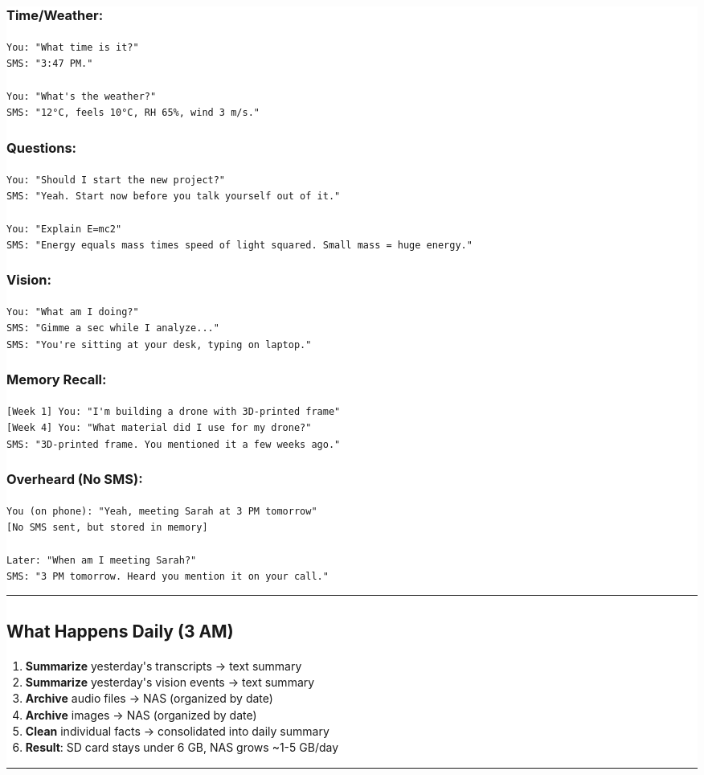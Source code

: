 ### **Time/Weather:**
```
You: "What time is it?"
SMS: "3:47 PM."

You: "What's the weather?"
SMS: "12°C, feels 10°C, RH 65%, wind 3 m/s."
```

### **Questions:**
```
You: "Should I start the new project?"
SMS: "Yeah. Start now before you talk yourself out of it."

You: "Explain E=mc2"
SMS: "Energy equals mass times speed of light squared. Small mass = huge energy."
```

### **Vision:**
```
You: "What am I doing?"
SMS: "Gimme a sec while I analyze..."
SMS: "You're sitting at your desk, typing on laptop."
```

### **Memory Recall:**
```
[Week 1] You: "I'm building a drone with 3D-printed frame"
[Week 4] You: "What material did I use for my drone?"
SMS: "3D-printed frame. You mentioned it a few weeks ago."
```

### **Overheard (No SMS):**
```
You (on phone): "Yeah, meeting Sarah at 3 PM tomorrow"
[No SMS sent, but stored in memory]

Later: "When am I meeting Sarah?"
SMS: "3 PM tomorrow. Heard you mention it on your call."
```

---

## What Happens Daily (3 AM)

1. **Summarize** yesterday's transcripts → text summary
2. **Summarize** yesterday's vision events → text summary
3. **Archive** audio files → NAS (organized by date)
4. **Archive** images → NAS (organized by date)
5. **Clean** individual facts → consolidated into daily summary
6. **Result**: SD card stays under 6 GB, NAS grows ~1-5 GB/day

---
